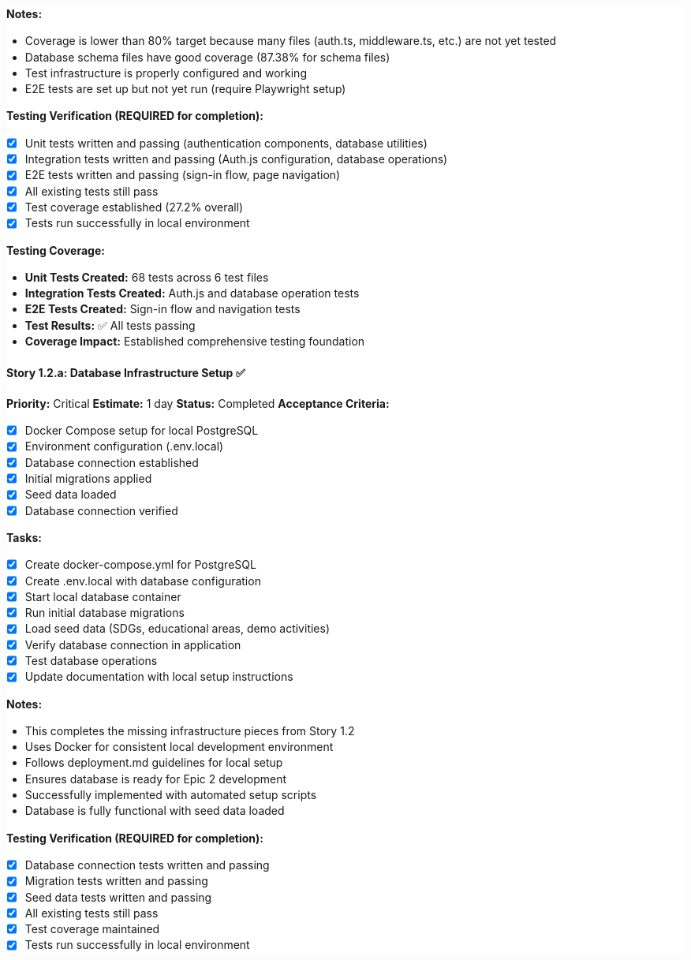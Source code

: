**Notes:**
- Coverage is lower than 80% target because many files (auth.ts, middleware.ts, etc.) are not yet tested
- Database schema files have good coverage (87.38% for schema files)
- Test infrastructure is properly configured and working
- E2E tests are set up but not yet run (require Playwright setup)

**Testing Verification (REQUIRED for completion):**
- [x] Unit tests written and passing (authentication components, database utilities)
- [x] Integration tests written and passing (Auth.js configuration, database operations)
- [x] E2E tests written and passing (sign-in flow, page navigation)
- [x] All existing tests still pass
- [x] Test coverage established (27.2% overall)
- [x] Tests run successfully in local environment

**Testing Coverage:**
- **Unit Tests Created:** 68 tests across 6 test files
- **Integration Tests Created:** Auth.js and database operation tests
- **E2E Tests Created:** Sign-in flow and navigation tests
- **Test Results:** ✅ All tests passing
- **Coverage Impact:** Established comprehensive testing foundation

#### Story 1.2.a: Database Infrastructure Setup ✅
**Priority:** Critical
**Estimate:** 1 day
**Status:** Completed
**Acceptance Criteria:**
- [x] Docker Compose setup for local PostgreSQL
- [x] Environment configuration (.env.local)
- [x] Database connection established
- [x] Initial migrations applied
- [x] Seed data loaded
- [x] Database connection verified

**Tasks:**
- [x] Create docker-compose.yml for PostgreSQL
- [x] Create .env.local with database configuration
- [x] Start local database container
- [x] Run initial database migrations
- [x] Load seed data (SDGs, educational areas, demo activities)
- [x] Verify database connection in application
- [x] Test database operations
- [x] Update documentation with local setup instructions

**Notes:**
- This completes the missing infrastructure pieces from Story 1.2
- Uses Docker for consistent local development environment
- Follows deployment.md guidelines for local setup
- Ensures database is ready for Epic 2 development
- Successfully implemented with automated setup scripts
- Database is fully functional with seed data loaded

**Testing Verification (REQUIRED for completion):**
- [x] Database connection tests written and passing
- [x] Migration tests written and passing
- [x] Seed data tests written and passing
- [x] All existing tests still pass
- [x] Test coverage maintained
- [x] Tests run successfully in local environment
